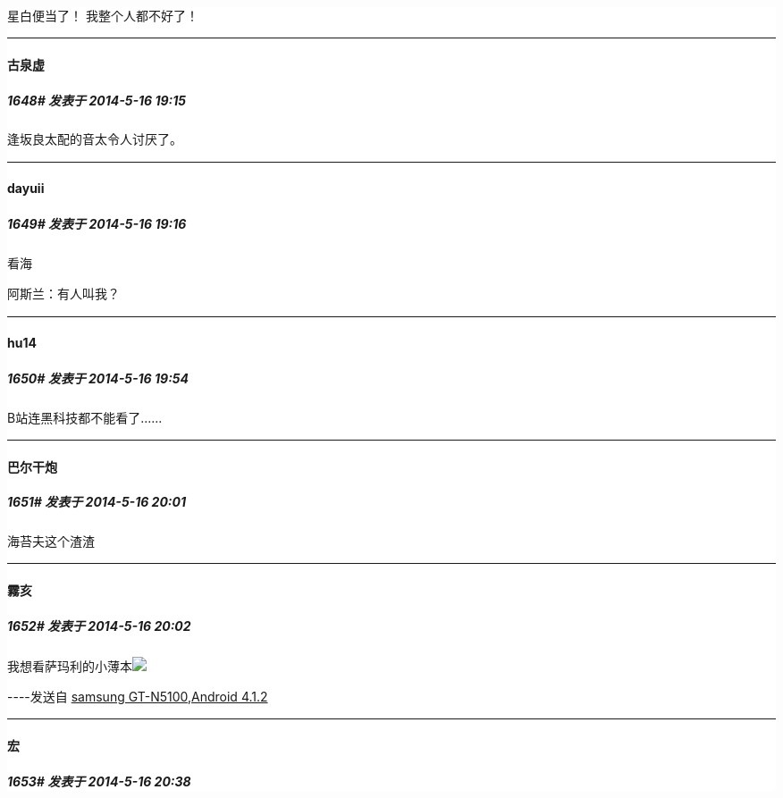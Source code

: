 
星白便当了！ 我整个人都不好了！


-----

####  古泉虚  
##### 1648#       发表于 2014-5-16 19:15


逢坂良太配的音太令人讨厌了。


-----

####  dayuii  
##### 1649#       发表于 2014-5-16 19:16


看海

阿斯兰：有人叫我？


-----

####  hu14  
##### 1650#       发表于 2014-5-16 19:54


B站连黑科技都不能看了......


-----

####  巴尔干炮  
##### 1651#       发表于 2014-5-16 20:01


海苔夫这个渣渣


-----

####  霧亥  
##### 1652#       发表于 2014-5-16 20:02


我想看萨玛利的小薄本<img src="https://static.saraba1st.com/image/smiley/face/33.gif" referrerpolicy="no-referrer">


----发送自 [samsung GT-N5100,Android 4.1.2](http://stage1.5j4m.com/?1.14)


-----

####  宏  
##### 1653#       发表于 2014-5-16 20:38

